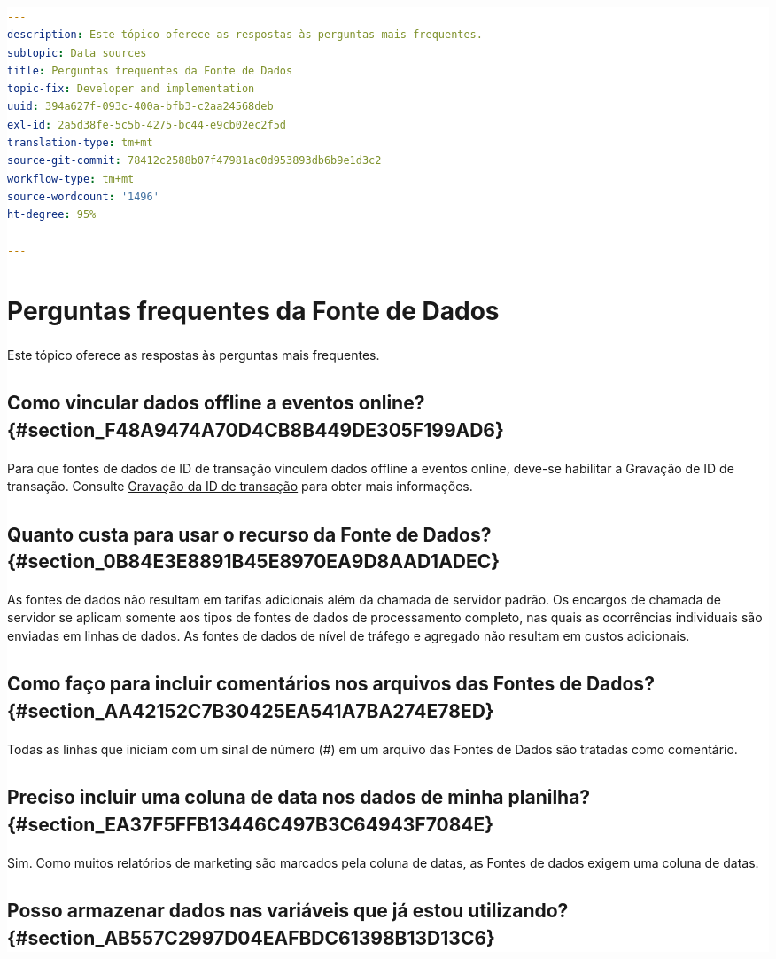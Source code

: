 ```yaml
---
description: Este tópico oferece as respostas às perguntas mais frequentes.
subtopic: Data sources
title: Perguntas frequentes da Fonte de Dados
topic-fix: Developer and implementation
uuid: 394a627f-093c-400a-bfb3-c2aa24568deb
exl-id: 2a5d38fe-5c5b-4275-bc44-e9cb02ec2f5d
translation-type: tm+mt
source-git-commit: 78412c2588b07f47981ac0d953893db6b9e1d3c2
workflow-type: tm+mt
source-wordcount: '1496'
ht-degree: 95%

---
```


# Perguntas frequentes da Fonte de Dados

Este tópico oferece as respostas às perguntas mais frequentes.

## Como vincular dados offline a eventos online? {#section_F48A9474A70D4CB8B449DE305F199AD6}

Para que fontes de dados de ID de transação vinculem dados offline a eventos online, deve-se habilitar a Gravação de ID de transação. Consulte [Gravação da ID de transação](/help/import/c-data-sources/datasrc-integrating-offline-data.md#section_30D6D47AEC0F4A36B87EBFE4C858F20C) para obter mais informações.

## Quanto custa para usar o recurso da Fonte de Dados?  {#section_0B84E3E8891B45E8970EA9D8AAD1ADEC}

As fontes de dados não resultam em tarifas adicionais além da chamada de servidor padrão. Os encargos de chamada de servidor se aplicam somente aos tipos de fontes de dados de processamento completo, nas quais as ocorrências individuais são enviadas em linhas de dados. As fontes de dados de nível de tráfego e agregado não resultam em custos adicionais.

## Como faço para incluir comentários nos arquivos das Fontes de Dados? {#section_AA42152C7B30425EA541A7BA274E78ED}

Todas as linhas que iniciam com um sinal de número (#) em um arquivo das Fontes de Dados são tratadas como comentário.

## Preciso incluir uma coluna de data nos dados de minha planilha?  {#section_EA37F5FFB13446C497B3C64943F7084E}

Sim. Como muitos relatórios de marketing são marcados pela coluna de datas, as Fontes de dados exigem uma coluna de datas.

## Posso armazenar dados nas variáveis que já estou utilizando? {#section_AB557C2997D04EAFBDC61398B13D13C6}
